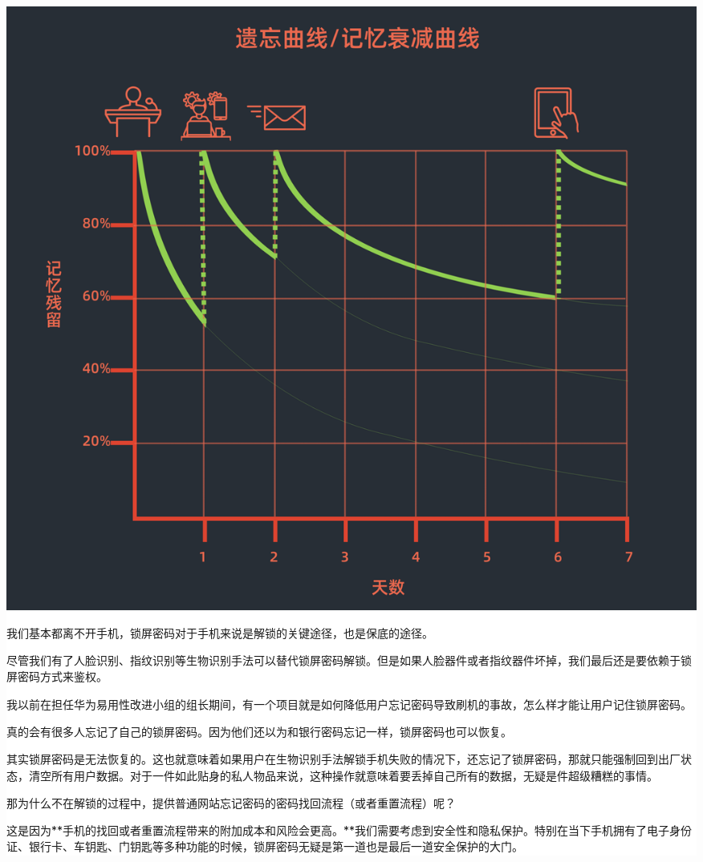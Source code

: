 ![](./httpsstatic001geekbangorgresourceimage0905098bd2385f6e1de52afea50e8f28bc05.png)

我们基本都离不开手机，锁屏密码对于手机来说是解锁的关键途径，也是保底的途径。

尽管我们有了人脸识别、指纹识别等生物识别手法可以替代锁屏密码解锁。但是如果人脸器件或者指纹器件坏掉，我们最后还是要依赖于锁屏密码方式来鉴权。

我以前在担任华为易用性改进小组的组长期间，有一个项目就是如何降低用户忘记密码导致刷机的事故，怎么样才能让用户记住锁屏密码。

真的会有很多人忘记了自己的锁屏密码。因为他们还以为和银行密码忘记一样，锁屏密码也可以恢复。

其实锁屏密码是无法恢复的。这也就意味着如果用户在生物识别手法解锁手机失败的情况下，还忘记了锁屏密码，那就只能强制回到出厂状态，清空所有用户数据。对于一件如此贴身的私人物品来说，这种操作就意味着要丢掉自己所有的数据，无疑是件超级糟糕的事情。

那为什么不在解锁的过程中，提供普通网站忘记密码的密码找回流程（或者重置流程）呢？

这是因为**手机的找回或者重置流程带来的附加成本和风险会更高。**我们需要考虑到安全性和隐私保护。特别在当下手机拥有了电子身份证、银行卡、车钥匙、门钥匙等多种功能的时候，锁屏密码无疑是第一道也是最后一道安全保护的大门。
